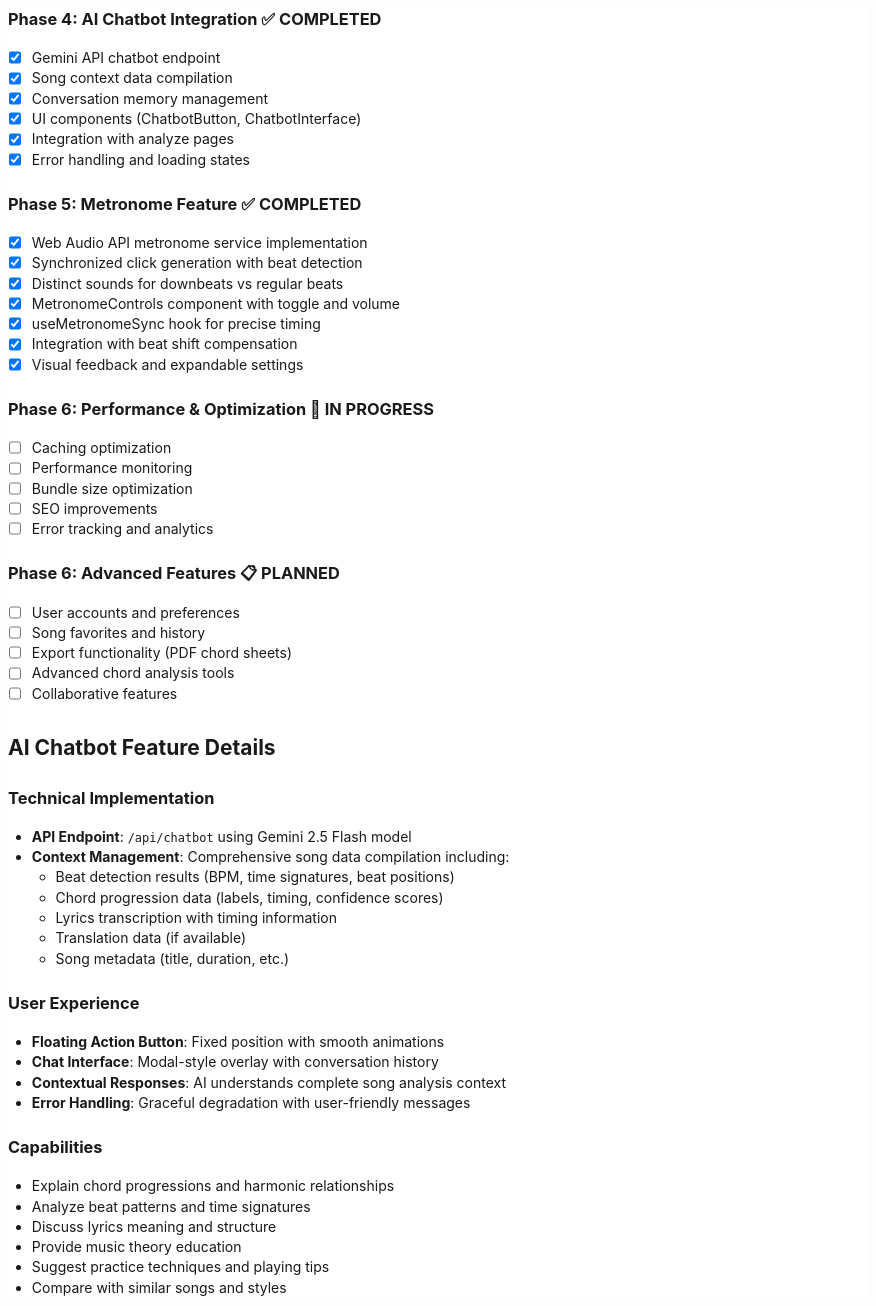 ### Phase 4: AI Chatbot Integration ✅ **COMPLETED**
- [x] Gemini API chatbot endpoint
- [x] Song context data compilation
- [x] Conversation memory management
- [x] UI components (ChatbotButton, ChatbotInterface)
- [x] Integration with analyze pages
- [x] Error handling and loading states

### Phase 5: Metronome Feature ✅ **COMPLETED**
- [x] Web Audio API metronome service implementation
- [x] Synchronized click generation with beat detection
- [x] Distinct sounds for downbeats vs regular beats
- [x] MetronomeControls component with toggle and volume
- [x] useMetronomeSync hook for precise timing
- [x] Integration with beat shift compensation
- [x] Visual feedback and expandable settings

### Phase 6: Performance & Optimization 🔄 **IN PROGRESS**
- [ ] Caching optimization
- [ ] Performance monitoring
- [ ] Bundle size optimization
- [ ] SEO improvements
- [ ] Error tracking and analytics

### Phase 6: Advanced Features 📋 **PLANNED**
- [ ] User accounts and preferences
- [ ] Song favorites and history
- [ ] Export functionality (PDF chord sheets)
- [ ] Advanced chord analysis tools
- [ ] Collaborative features

## AI Chatbot Feature Details

### Technical Implementation
- **API Endpoint**: `/api/chatbot` using Gemini 2.5 Flash model
- **Context Management**: Comprehensive song data compilation including:
  - Beat detection results (BPM, time signatures, beat positions)
  - Chord progression data (labels, timing, confidence scores)
  - Lyrics transcription with timing information
  - Translation data (if available)
  - Song metadata (title, duration, etc.)

### User Experience
- **Floating Action Button**: Fixed position with smooth animations
- **Chat Interface**: Modal-style overlay with conversation history
- **Contextual Responses**: AI understands complete song analysis context
- **Error Handling**: Graceful degradation with user-friendly messages

### Capabilities
- Explain chord progressions and harmonic relationships
- Analyze beat patterns and time signatures
- Discuss lyrics meaning and structure
- Provide music theory education
- Suggest practice techniques and playing tips
- Compare with similar songs and styles

